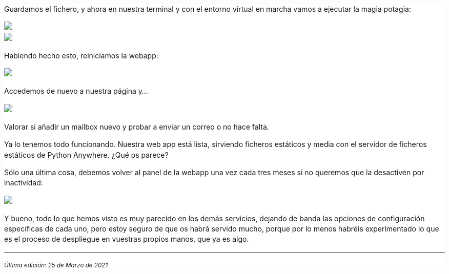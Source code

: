 Guardamos el fichero, y ahora en nuestra terminal y con el entorno
virtual en marcha vamos a ejecutar la magia potagia:

![]({{cdn}}/django/images/image153.png)\
![]({{cdn}}/django/images/image253.png)

Habiendo hecho esto, reiniciamos la webapp:

![]({{cdn}}/django/images/image930.png)

Accedemos de nuevo a nuestra página y…

![]({{cdn}}/django/images/image281.png)

Valorar si añadir un mailbox nuevo y probar a enviar un correo o no hace
falta.

Ya lo tenemos todo funcionando. Nuestra web app está lista, sirviendo
ficheros estáticos y media con el servidor de ficheros estáticos de
Python Anywhere. ¿Qué os parece?

Sólo una última cosa, debemos volver al panel de la webapp una vez cada
tres meses si no queremos que la desactiven por inactividad:

![]({{cdn}}/django/images/image866.png)

Y bueno, todo lo que hemos visto es muy parecido en los demás servicios,
dejando de banda las opciones de configuración específicas de cada uno,
pero estoy seguro de que os habrá servido mucho, porque por lo menos
habréis experimentado lo que es el proceso de despliegue en vuestras
propios manos, que ya es algo.

___
<small class="edited"><i>Última edición: 25 de Marzo de 2021</i></small>